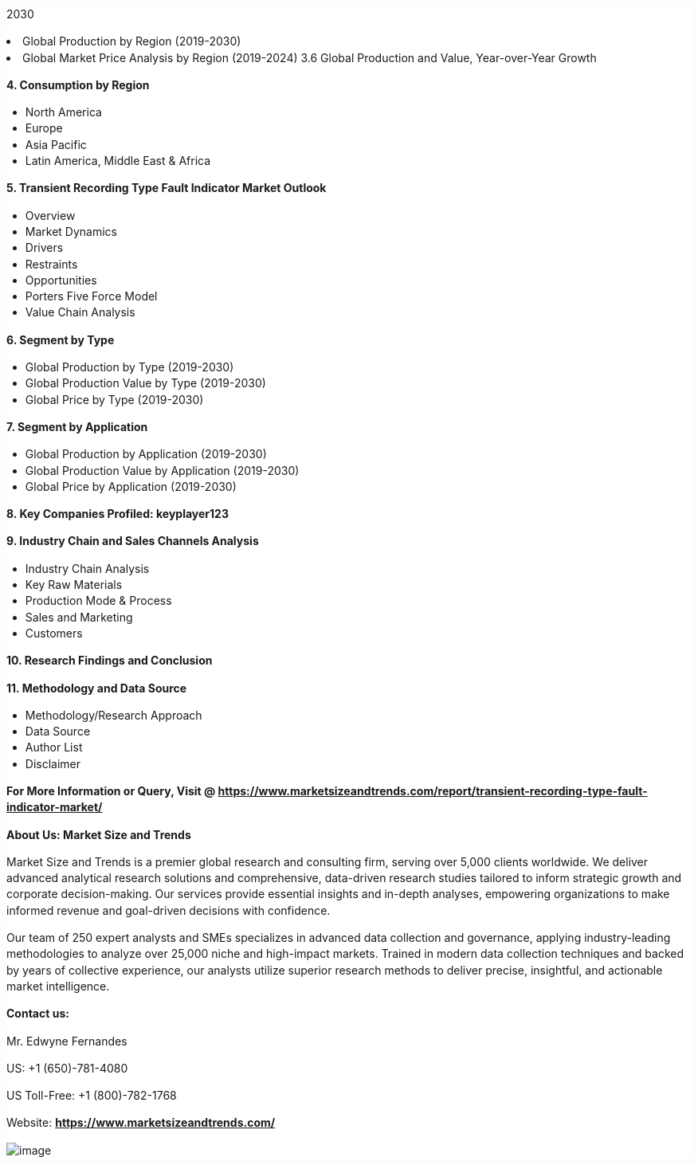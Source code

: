 2030</li><li>Global Production by Region (2019-2030)</li><li>Global Market Price Analysis by Region (2019-2024) 3.6 Global Production and Value, Year-over-Year Growth</li></ul><p><strong>4. Consumption by Region</strong></p><ul><li>North America</li><li>Europe</li><li>Asia Pacific</li><li>Latin America, Middle East &amp; Africa</li></ul><p><strong>5. Transient Recording Type Fault Indicator Market Outlook</strong></p><ul><li>Overview</li><li>Market Dynamics</li><li>Drivers</li><li>Restraints</li><li>Opportunities</li><li>Porters Five Force Model</li><li>Value Chain Analysis&nbsp;</li></ul><p><strong>6. Segment by Type</strong></p><ul><li>Global Production by Type (2019-2030)</li><li>Global Production Value by Type (2019-2030)</li><li>Global Price by Type (2019-2030)</li></ul><p><strong>7. Segment by Application</strong></p><ul><li>Global Production by Application (2019-2030)</li><li>Global Production Value by Application (2019-2030)</li><li>Global Price by Application (2019-2030)</li></ul><p><strong>8. Key Companies Profiled: keyplayer123</strong></p><p><strong>9. Industry Chain and Sales Channels Analysis</strong></p><ul><li>Industry Chain Analysis</li><li>Key Raw Materials</li><li>Production Mode &amp; Process</li><li>Sales and Marketing</li><li>Customers</li></ul><p><strong>10. Research Findings and Conclusion</strong></p><p><strong>11. Methodology and Data Source</strong></p><ul><li>Methodology/Research Approach</li><li>Data Source</li><li>Author List</li><li>Disclaimer</li></ul></p><p><strong>For More Information or Query, Visit @ <a href="https://www.marketsizeandtrends.com/report/transient-recording-type-fault-indicator-market/">https://www.marketsizeandtrends.com/report/transient-recording-type-fault-indicator-market/</a></strong></p><p><strong>About Us: Market Size and Trends</strong></p><p>Market Size and Trends is a premier global research and consulting firm, serving over 5,000 clients worldwide. We deliver advanced analytical research solutions and comprehensive, data-driven research studies tailored to inform strategic growth and corporate decision-making. Our services provide essential insights and in-depth analyses, empowering organizations to make informed revenue and goal-driven decisions with confidence.</p><p>Our team of 250 expert analysts and SMEs specializes in advanced data collection and governance, applying industry-leading methodologies to analyze over 25,000 niche and high-impact markets. Trained in modern data collection techniques and backed by years of collective experience, our analysts utilize superior research methods to deliver precise, insightful, and actionable market intelligence.</p><p><strong>Contact us:</strong></p><p>Mr. Edwyne Fernandes</p><p>US: +1 (650)-781-4080</p><p>US Toll-Free: +1 (800)-782-1768</p><p>Website: <strong><a href="https://www.marketsizeandtrends.com/">https://www.marketsizeandtrends.com/</a></strong></p>
![image](https://github.com/user-attachments/assets/4a563063-8c92-4165-b414-e82ad1fd33e3)
